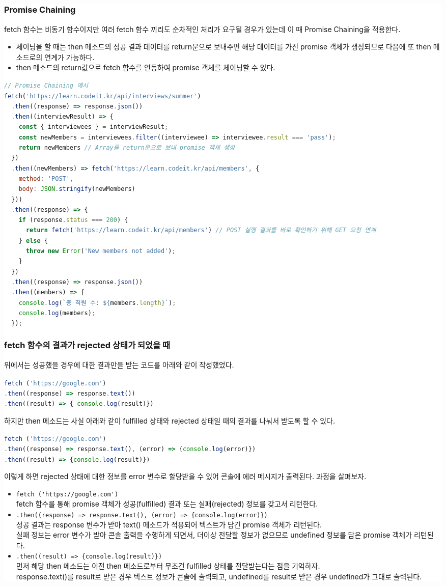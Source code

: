 ### Promise Chaining
fetch 함수는 비동기 함수이지만 여러 fetch 함수 끼리도 순차적인 처리가 요구될 경우가 있는데 이 때 Promise Chaining을 적용한다. 
- 체이닝을 할 때는 then 메소드의 성공 결과 데이터를 return문으로 보내주면 해당 데이터를 가진 promise 객체가 생성되므로 다음에 또 then 메소드로의 연계가 가능하다.
- then 메소드의 return값으로 fetch 함수를 연동하여 promise 객체를 체이닝할 수 있다.

```javascript
// Promise Chaining 예시
fetch('https://learn.codeit.kr/api/interviews/summer')
  .then((response) => response.json())
  .then((interviewResult) => {
    const { interviewees } = interviewResult;
    const newMembers = interviewees.filter((interviewee) => interviewee.result === 'pass');
    return newMembers // Array를 return문으로 보내 promise 객체 생성
  })
  .then((newMembers) => fetch('https://learn.codeit.kr/api/members', {
    method: 'POST',
    body: JSON.stringify(newMembers)
  }))
  .then((response) => { 
    if (response.status === 200) {
      return fetch('https://learn.codeit.kr/api/members') // POST 실행 결과를 바로 확인하기 위해 GET 요청 연계
    } else {
      throw new Error('New members not added');
    }
  })
  .then((response) => response.json())
  .then((members) => {
    console.log(`총 직원 수: ${members.length}`);
    console.log(members);
  });
```

### fetch 함수의 결과가 rejected 상태가 되었을 때
위에서는 성공했을 경우에 대한 결과만을 받는 코드를 아래와 같이 작성했었다.
```javascript
fetch ('https://google.com')
.then((response) => response.text())
.then((result) => { console.log(result)})
```
하지만 then 메소드는 사실 아래와 같이 fulfilled 상태와 rejected 상태일 때의 결과를 나눠서 받도록 할 수 있다.
```javascript
fetch ('https://google.com')
.then((response) => response.text(), (error) => {console.log(error)})
.then((result) => {console.log(result)})
```
이렇게 하면 rejected 상태에 대한 정보를 error 변수로 할당받을 수 있어 콘솔에 에러 메시지가 출력된다. 과정을 살펴보자. 
- `fetch ('https://google.com')`  
fetch 함수를 통해 promise 객체가 성공(fulfilled) 결과 또는 실패(rejected) 정보를 갖고서 리턴한다.  
- `.then((response) => response.text(), (error) => {console.log(error)})`  
성공 결과는 response 변수가 받아 text() 메소드가 적용되어 텍스트가 담긴 promise 객체가 리턴된다.  
실패 정보는 error 변수가 받아 콘솔 출력을 수행하게 되면서, 더이상 전달할 정보가 없으므로 undefined 정보를 담은 promise 객체가 리턴된다.
- `.then((result) => {console.log(result)})`  
먼저 해당 then 메소드는 이전 then 메소드로부터 무조건 fulfilled 상태를 전달받는다는 점을 기억하자.  
response.text()를 result로 받은 경우 텍스트 정보가 콘솔에 출력되고, undefined를 result로 받은 경우 undefined가 그대로 출력된다.
